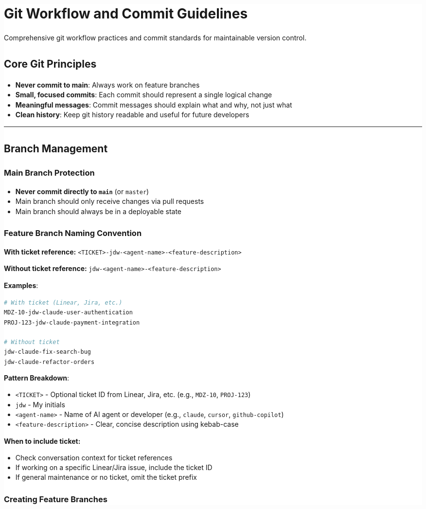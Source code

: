 # Git Workflow and Commit Guidelines

Comprehensive git workflow practices and commit standards for maintainable version control.

## Core Git Principles

- **Never commit to main**: Always work on feature branches
- **Small, focused commits**: Each commit should represent a single logical change
- **Meaningful messages**: Commit messages should explain what and why, not just what
- **Clean history**: Keep git history readable and useful for future developers

---

## Branch Management

### Main Branch Protection
- **Never commit directly to `main`** (or `master`)
- Main branch should only receive changes via pull requests
- Main branch should always be in a deployable state

### Feature Branch Naming Convention

**With ticket reference:**
`<TICKET>-jdw-<agent-name>-<feature-description>`

**Without ticket reference:**
`jdw-<agent-name>-<feature-description>`

**Examples**:
```bash
# With ticket (Linear, Jira, etc.)
MDZ-10-jdw-claude-user-authentication
PROJ-123-jdw-claude-payment-integration

# Without ticket
jdw-claude-fix-search-bug
jdw-claude-refactor-orders
```

**Pattern Breakdown**:
- `<TICKET>` - Optional ticket ID from Linear, Jira, etc. (e.g., `MDZ-10`, `PROJ-123`)
- `jdw` - My initials
- `<agent-name>` - Name of AI agent or developer (e.g., `claude`, `cursor`, `github-copilot`)
- `<feature-description>` - Clear, concise description using kebab-case

**When to include ticket:**
- Check conversation context for ticket references
- If working on a specific Linear/Jira issue, include the ticket ID
- If general maintenance or no ticket, omit the ticket prefix

### Creating Feature Branches

